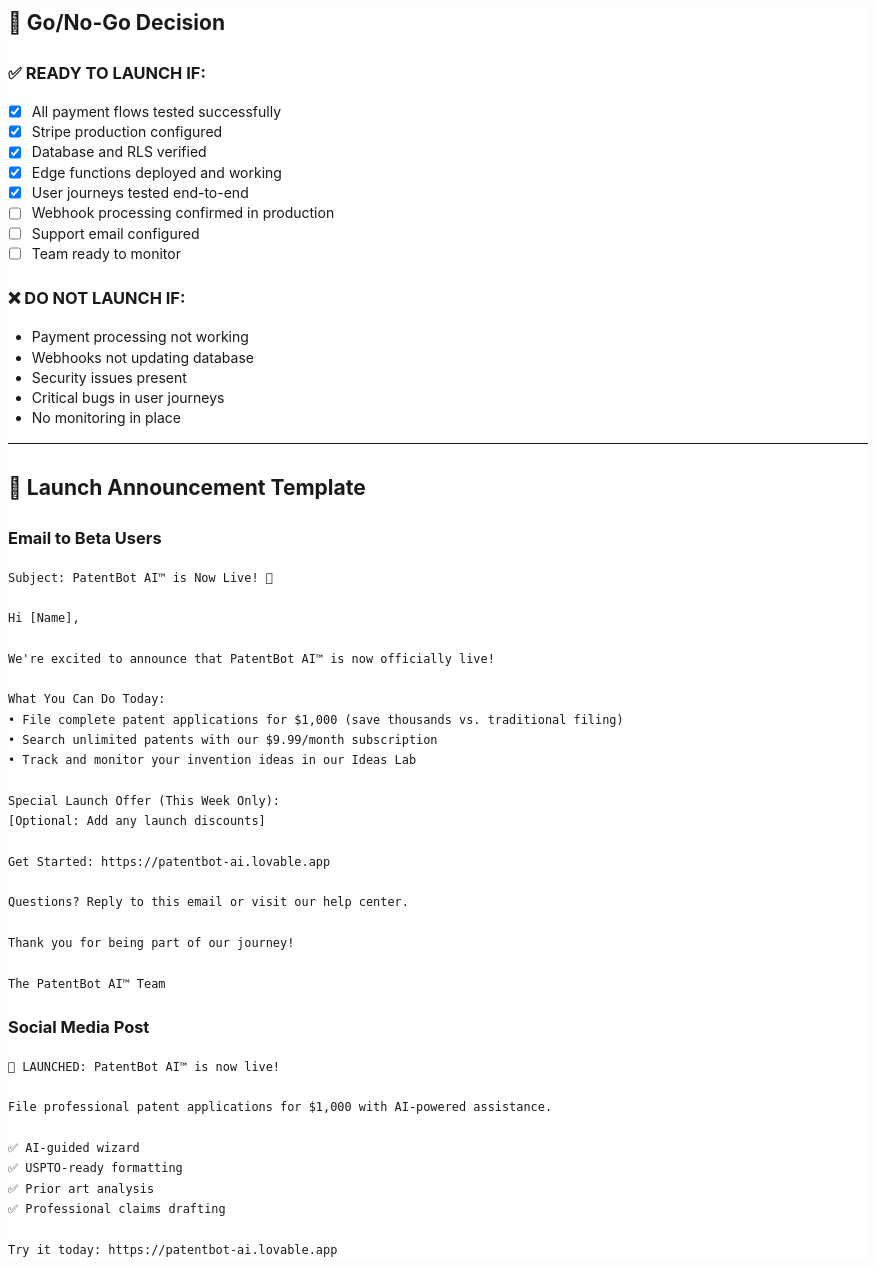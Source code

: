 
## 🎯 Go/No-Go Decision

### ✅ READY TO LAUNCH IF:
- [x] All payment flows tested successfully
- [x] Stripe production configured
- [x] Database and RLS verified
- [x] Edge functions deployed and working
- [x] User journeys tested end-to-end
- [ ] Webhook processing confirmed in production
- [ ] Support email configured
- [ ] Team ready to monitor

### ❌ DO NOT LAUNCH IF:
- Payment processing not working
- Webhooks not updating database
- Security issues present
- Critical bugs in user journeys
- No monitoring in place

---

## 📝 Launch Announcement Template

### Email to Beta Users
```
Subject: PatentBot AI™ is Now Live! 🚀

Hi [Name],

We're excited to announce that PatentBot AI™ is now officially live!

What You Can Do Today:
• File complete patent applications for $1,000 (save thousands vs. traditional filing)
• Search unlimited patents with our $9.99/month subscription
• Track and monitor your invention ideas in our Ideas Lab

Special Launch Offer (This Week Only):
[Optional: Add any launch discounts]

Get Started: https://patentbot-ai.lovable.app

Questions? Reply to this email or visit our help center.

Thank you for being part of our journey!

The PatentBot AI™ Team
```

### Social Media Post
```
🚀 LAUNCHED: PatentBot AI™ is now live!

File professional patent applications for $1,000 with AI-powered assistance.

✅ AI-guided wizard
✅ USPTO-ready formatting  
✅ Prior art analysis
✅ Professional claims drafting

Try it today: https://patentbot-ai.lovable.app

```